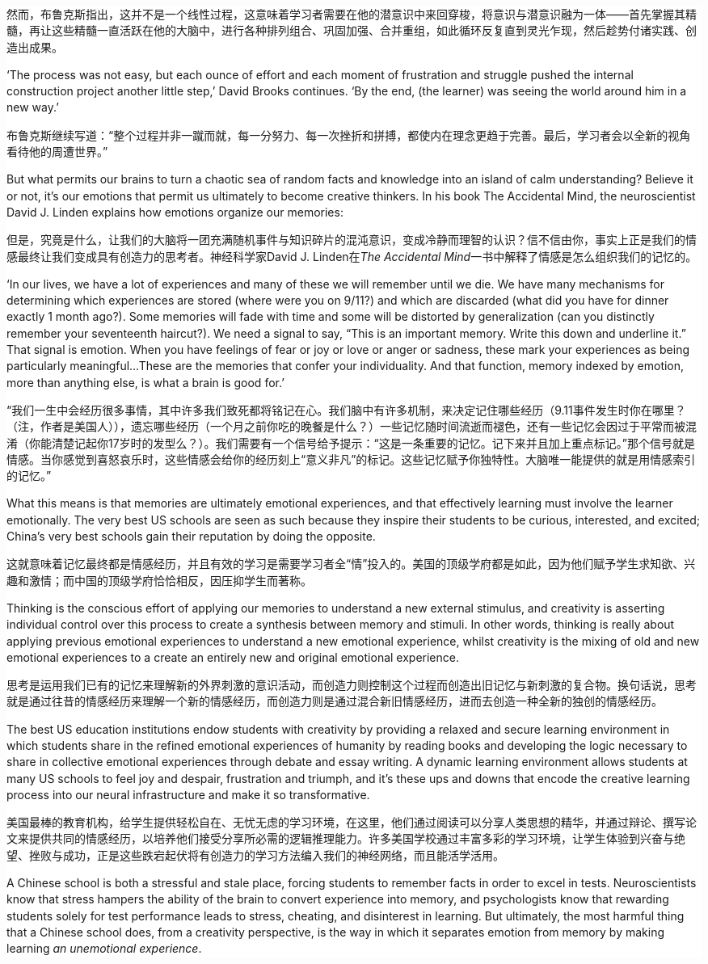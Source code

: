 然而，布鲁克斯指出，这并不是一个线性过程，这意味着学习者需要在他的潜意识中来回穿梭，将意识与潜意识融为一体——首先掌握其精髓，再让这些精髓一直活跃在他的大脑中，进行各种排列组合、巩固加强、合并重组，如此循环反复直到灵光乍现，然后趁势付诸实践、创造出成果。

‘The process was not easy, but each ounce of effort and each moment of frustration and struggle pushed the internal construction project another little step,’ David Brooks continues. ‘By the end, (the learner) was seeing the world around him in a new way.’

布鲁克斯继续写道：“整个过程并非一蹴而就，每一分努力、每一次挫折和拼搏，都使内在理念更趋于完善。最后，学习者会以全新的视角看待他的周遭世界。”

But what permits our brains to turn a chaotic sea of random facts and knowledge into an island of calm understanding? Believe it or not, it’s our emotions that permit us ultimately to become creative thinkers. In his book The Accidental Mind, the neuroscientist David J. Linden explains how emotions organize our memories:

但是，究竟是什么，让我们的大脑将一团充满随机事件与知识碎片的混沌意识，变成冷静而理智的认识？信不信由你，事实上正是我们的情感最终让我们变成具有创造力的思考者。神经科学家David J. Linden在*The Accidental Mind*一书中解释了情感是怎么组织我们的记忆的。

‘In our lives, we have a lot of experiences and many of these we will remember until we die. We have many mechanisms for determining which experiences are stored (where were you on 9/11?) and which are discarded (what did you have for dinner exactly 1 month ago?). Some memories will fade with time and some will be distorted by generalization (can you distinctly remember your seventeenth haircut?). We need a signal to say, “This is an important memory. Write this down and underline it.” That signal is emotion. When you have feelings of fear or joy or love or anger or sadness, these mark your experiences as being particularly meaningful…These are the memories that confer your individuality. And that function, memory indexed by emotion, more than anything else, is what a brain is good for.’

“我们一生中会经历很多事情，其中许多我们致死都将铭记在心。我们脑中有许多机制，来决定记住哪些经历（9.11事件发生时你在哪里？（注，作者是美国人）），遗忘哪些经历（一个月之前你吃的晚餐是什么？）一些记忆随时间流逝而褪色，还有一些记忆会因过于平常而被混淆（你能清楚记起你17岁时的发型么？）。我们需要有一个信号给予提示：“这是一条重要的记忆。记下来并且加上重点标记。”那个信号就是情感。当你感觉到喜怒哀乐时，这些情感会给你的经历刻上“意义非凡”的标记。这些记忆赋予你独特性。大脑唯一能提供的就是用情感索引的记忆。”

What this means is that memories are ultimately emotional experiences, and that effectively learning must involve the learner emotionally. The very best US schools are seen as such because they inspire their students to be curious, interested, and excited; China’s very best schools gain their reputation by doing the opposite.

这就意味着记忆最终都是情感经历，并且有效的学习是需要学习者全“情”投入的。美国的顶级学府都是如此，因为他们赋予学生求知欲、兴趣和激情；而中国的顶级学府恰恰相反，因压抑学生而著称。

Thinking is the conscious effort of applying our memories to understand a new external stimulus, and creativity is asserting individual control over this process to create a synthesis between memory and stimuli. In other words, thinking is really about applying previous emotional experiences to understand a new emotional experience, whilst creativity is the mixing of old and new emotional experiences to a create an entirely new and original emotional experience. 

思考是运用我们已有的记忆来理解新的外界刺激的意识活动，而创造力则控制这个过程而创造出旧记忆与新刺激的复合物。换句话说，思考就是通过往昔的情感经历来理解一个新的情感经历，而创造力则是通过混合新旧情感经历，进而去创造一种全新的独创的情感经历。

The best US education institutions endow students with creativity by providing a relaxed and secure learning environment in which students share in the refined emotional experiences of humanity by reading books and developing the logic necessary to share in collective emotional experiences through debate and essay writing. A dynamic learning environment allows students at many US schools to feel joy and despair, frustration and triumph, and it’s these ups and downs that encode the creative learning process into our neural infrastructure and make it so transformative. 

美国最棒的教育机构，给学生提供轻松自在、无忧无虑的学习环境，在这里，他们通过阅读可以分享人类思想的精华，并通过辩论、撰写论文来提供共同的情感经历，以培养他们接受分享所必需的逻辑推理能力。许多美国学校通过丰富多彩的学习环境，让学生体验到兴奋与绝望、挫败与成功，正是这些跌宕起伏将有创造力的学习方法编入我们的神经网络，而且能活学活用。

A Chinese school is both a stressful and stale place, forcing students to remember facts in order to excel in tests. Neuroscientists know that stress hampers the ability of the brain to convert experience into memory, and psychologists know that rewarding students solely for test performance leads to stress, cheating, and disinterest in learning. But ultimately, the most harmful thing that a Chinese school does, from a creativity perspective, is the way in which it separates emotion from memory by making learning *an unemotional experience*.
